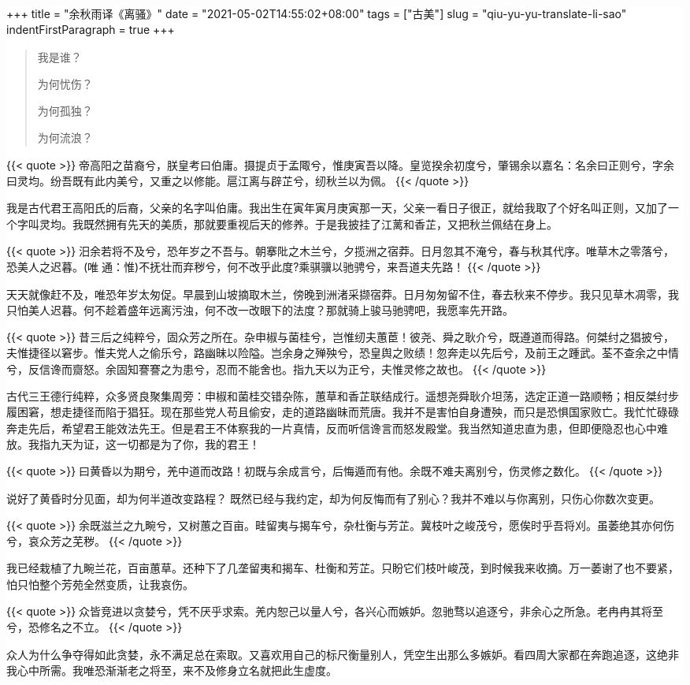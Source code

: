 +++
title = "余秋雨译《离骚》"
date = "2021-05-02T14:55:02+08:00"
tags = ["古美"]
slug = "qiu-yu-yu-translate-li-sao"
indentFirstParagraph = true
+++

> 我是谁？
>
> 为何忧伤？
>
> 为何孤独？
>
> 为何流浪？

{{< quote >}}
帝高阳之苗裔兮，朕皇考曰伯庸。摄提贞于孟陬兮，惟庚寅吾以降。皇览揆余初度兮，肇锡余以嘉名：名余曰正则兮，字余曰灵均。纷吾既有此内美兮，又重之以修能。扈江离与辟芷兮，纫秋兰以为佩。
{{< /quote >}}

我是古代君王高阳氏的后裔，父亲的名字叫伯庸。我出生在寅年寅月庚寅那一天，父亲一看日子很正，就给我取了个好名叫正则，又加了一个字叫灵均。我既然拥有先天的美质，那就要重视后天的修养。于是我披挂了江蓠和香芷，又把秋兰佩结在身上。

{{< quote >}}
汨余若将不及兮，恐年岁之不吾与。朝搴阰之木兰兮，夕揽洲之宿莽。日月忽其不淹兮，春与秋其代序。唯草木之零落兮，恐美人之迟暮。(唯 通：惟)不抚壮而弃秽兮，何不改乎此度?乘骐骥以驰骋兮，来吾道夫先路！
{{< /quote >}}

天天就像赶不及，唯恐年岁太匆促。早晨到山坡摘取木兰，傍晚到洲渚采撷宿莽。日月匆匆留不住，春去秋来不停步。我只见草木凋零，我只怕美人迟暮。何不趁着盛年远离污浊，何不改一改眼下的法度？那就骑上骏马驰骋吧，我愿率先开路。

{{< quote >}}
昔三后之纯粹兮，固众芳之所在。杂申椒与菌桂兮，岂惟纫夫蕙茞！彼尧、舜之耿介兮，既遵道而得路。何桀纣之猖披兮，夫惟捷径以窘步。惟夫党人之偷乐兮，路幽昧以险隘。岂余身之殚殃兮，恐皇舆之败绩！忽奔走以先后兮，及前王之踵武。荃不查余之中情兮，反信谗而齌怒。余固知謇謇之为患兮，忍而不能舍也。指九天以为正兮，夫惟灵修之故也。
{{< /quote >}}

古代三王德行纯粹，众多贤良聚集周旁：申椒和菌桂交错杂陈，蕙草和香芷联结成行。遥想尧舜耿介坦荡，选定正道一路顺畅；相反桀纣步履困窘，想走捷径而陷于猖狂。现在那些党人苟且偷安，走的道路幽昧而荒唐。我并不是害怕自身遭殃，而只是恐惧国家败亡。我忙忙碌碌奔走先后，希望君王能效法先王。但是君王不体察我的一片真情，反而听信谗言而怒发殿堂。我当然知道忠直为患，但即便隐忍也心中难放。我指九天为证，这一切都是为了你，我的君王！

{{< quote >}}
曰黄昏以为期兮，羌中道而改路！初既与余成言兮，后悔遁而有他。余既不难夫离别兮，伤灵修之数化。
{{< /quote >}}

说好了黄昏时分见面，却为何半道改变路程？ 既然已经与我约定，却为何反悔而有了别心？我并不难以与你离别，只伤心你数次变更。

{{< quote >}}
余既滋兰之九畹兮，又树蕙之百亩。畦留夷与揭车兮，杂杜衡与芳芷。冀枝叶之峻茂兮，愿俟时乎吾将刈。虽萎绝其亦何伤兮，哀众芳之芜秽。
{{< /quote >}}

我已经栽植了九畹兰花，百亩蕙草。还种下了几垄留夷和揭车、杜衡和芳芷。只盼它们枝叶峻茂，到时候我来收摘。万一萎谢了也不要紧，怕只怕整个芳苑全然变质，让我哀伤。

{{< quote >}}
众皆竞进以贪婪兮，凭不厌乎求索。羌内恕己以量人兮，各兴心而嫉妒。忽驰骛以追逐兮，非余心之所急。老冉冉其将至兮，恐修名之不立。
{{< /quote >}}

众人为什么争夺得如此贪婪，永不满足总在索取。又喜欢用自己的标尺衡量别人，凭空生出那么多嫉妒。看四周大家都在奔跑追逐，这绝非我心中所需。我唯恐渐渐老之将至，来不及修身立名就把此生虚度。
